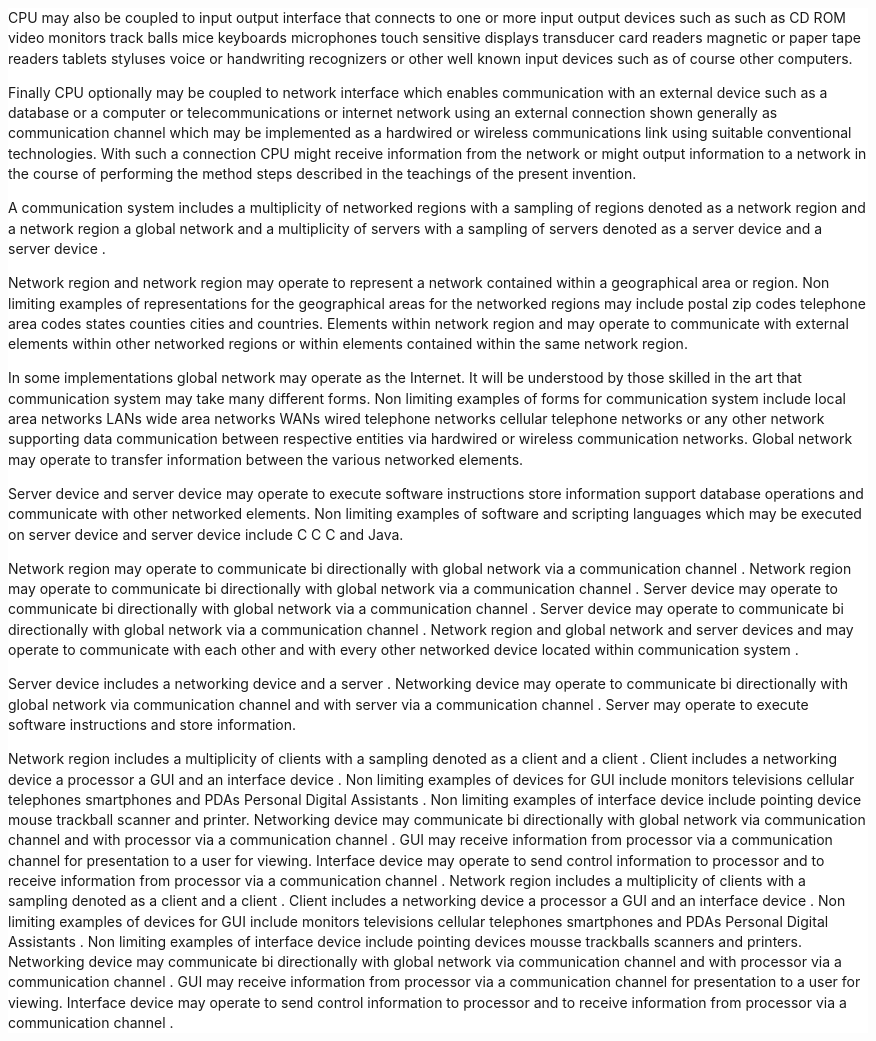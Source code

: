 CPU may also be coupled to input output interface that connects to one or more input output devices such as such as CD ROM video monitors track balls mice keyboards microphones touch sensitive displays transducer card readers magnetic or paper tape readers tablets styluses voice or handwriting recognizers or other well known input devices such as of course other computers.

Finally CPU optionally may be coupled to network interface which enables communication with an external device such as a database or a computer or telecommunications or internet network using an external connection shown generally as communication channel which may be implemented as a hardwired or wireless communications link using suitable conventional technologies. With such a connection CPU might receive information from the network or might output information to a network in the course of performing the method steps described in the teachings of the present invention.

A communication system includes a multiplicity of networked regions with a sampling of regions denoted as a network region and a network region a global network and a multiplicity of servers with a sampling of servers denoted as a server device and a server device .

Network region and network region may operate to represent a network contained within a geographical area or region. Non limiting examples of representations for the geographical areas for the networked regions may include postal zip codes telephone area codes states counties cities and countries. Elements within network region and may operate to communicate with external elements within other networked regions or within elements contained within the same network region.

In some implementations global network may operate as the Internet. It will be understood by those skilled in the art that communication system may take many different forms. Non limiting examples of forms for communication system include local area networks LANs wide area networks WANs wired telephone networks cellular telephone networks or any other network supporting data communication between respective entities via hardwired or wireless communication networks. Global network may operate to transfer information between the various networked elements.

Server device and server device may operate to execute software instructions store information support database operations and communicate with other networked elements. Non limiting examples of software and scripting languages which may be executed on server device and server device include C C C and Java.

Network region may operate to communicate bi directionally with global network via a communication channel . Network region may operate to communicate bi directionally with global network via a communication channel . Server device may operate to communicate bi directionally with global network via a communication channel . Server device may operate to communicate bi directionally with global network via a communication channel . Network region and global network and server devices and may operate to communicate with each other and with every other networked device located within communication system .

Server device includes a networking device and a server . Networking device may operate to communicate bi directionally with global network via communication channel and with server via a communication channel . Server may operate to execute software instructions and store information.

Network region includes a multiplicity of clients with a sampling denoted as a client and a client . Client includes a networking device a processor a GUI and an interface device . Non limiting examples of devices for GUI include monitors televisions cellular telephones smartphones and PDAs Personal Digital Assistants . Non limiting examples of interface device include pointing device mouse trackball scanner and printer. Networking device may communicate bi directionally with global network via communication channel and with processor via a communication channel . GUI may receive information from processor via a communication channel for presentation to a user for viewing. Interface device may operate to send control information to processor and to receive information from processor via a communication channel . Network region includes a multiplicity of clients with a sampling denoted as a client and a client . Client includes a networking device a processor a GUI and an interface device . Non limiting examples of devices for GUI include monitors televisions cellular telephones smartphones and PDAs Personal Digital Assistants . Non limiting examples of interface device include pointing devices mousse trackballs scanners and printers. Networking device may communicate bi directionally with global network via communication channel and with processor via a communication channel . GUI may receive information from processor via a communication channel for presentation to a user for viewing. Interface device may operate to send control information to processor and to receive information from processor via a communication channel .

